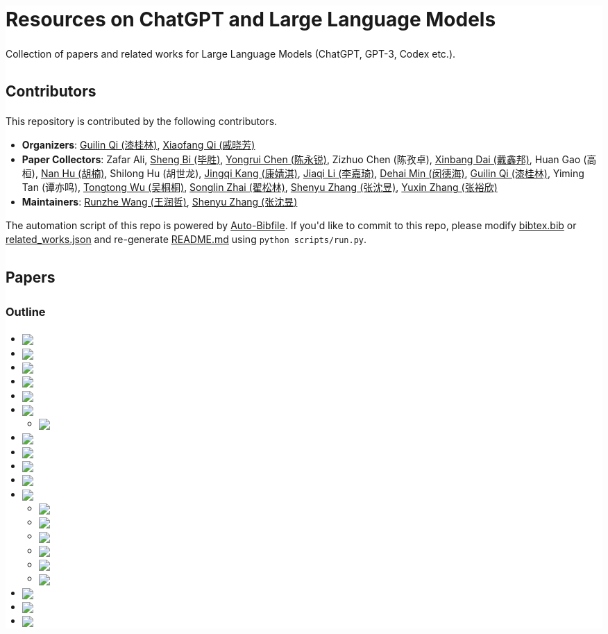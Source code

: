 # Resources on ChatGPT and Large Language Models
Collection of  papers and related works for Large Language Models (ChatGPT, GPT-3, Codex etc.).
## Contributors
This repository is contributed by the following contributors.
- **Organizers**: [Guilin Qi (漆桂林)](https://cse.seu.edu.cn/2019/0103/c23024a257135/page.htm), [Xiaofang Qi (戚晓芳)](https://cse.seu.edu.cn/2019/0103/c23024a257134/page.htm)
- **Paper Collectors**: Zafar Ali, [Sheng Bi (毕胜)](https://github.com/bisheng), [Yongrui Chen (陈永锐)](https://github.com/Bahuia), Zizhuo Chen (陈孜卓), [Xinbang Dai (戴鑫邦)](https://github.com/OBriennnnn), Huan Gao (高桓), [Nan Hu (胡楠)](https://github.com/HuuuNan), Shilong Hu (胡世龙), [Jingqi Kang (康婧淇)](https://github.com/JingqiKang), [Jiaqi Li (李嘉琦)](https://github.com/aoluming), [Dehai Min (闵德海)](https://github.com/ZhishanQ), [Guilin Qi (漆桂林)](https://cse.seu.edu.cn/2019/0103/c23024a257135/page.htm), Yiming Tan (谭亦鸣), [Tongtong Wu (吴桐桐)](http://wutong8023.site/), [Songlin Zhai (翟松林)](https://github.com/SonglinZhai), [Shenyu Zhang (张沈昱)](https://github.com/ZSY-SZ), [Yuxin Zhang (张裕欣)](https://github.com/Zzyx1996)
- **Maintainers**: [Runzhe Wang (王润哲)](https://github.com/sid0527), [Shenyu Zhang (张沈昱)](https://github.com/ZSY-SZ) 

The automation script of this repo is powered by [Auto-Bibfile](https://github.com/wutong8023/Auto-Bibfile.git). If you'd like to commit to this repo, please modify [bibtex.bib](https://github.com/KSESEU/LLMPapers/blob/main/bibtex.bib) or [related_works.json](https://github.com/KSESEU/LLMPapers/blob/main/related_works.json) and re-generate [README.md](https://github.com/KSESEU/LLMPapers/blob/main/README.md) using `python scripts/run.py`.



## Papers

### Outline 
- [<img src=https://img.shields.io/badge/Evaluation-30-blue style="zoom:100%; vertical-align: middle">](https://github.com/KSESEU/LLMPapers/blob/main/taxonomy/./README.md#evaluation)
- [<img src=https://img.shields.io/badge/Survey-41-blue style="zoom:100%; vertical-align: middle">](https://github.com/KSESEU/LLMPapers/blob/main/taxonomy/./README.md#survey)
- [<img src=https://img.shields.io/badge/In--Context_Learning-38-blue style="zoom:100%; vertical-align: middle">](https://github.com/KSESEU/LLMPapers/blob/main/taxonomy/./README.md#in-context-learning)
- [<img src=https://img.shields.io/badge/Instruction_Tuning-15-blue style="zoom:100%; vertical-align: middle">](https://github.com/KSESEU/LLMPapers/blob/main/taxonomy/./README.md#instruction-tuning)
- [<img src=https://img.shields.io/badge/RLHF-20-blue style="zoom:100%; vertical-align: middle">](https://github.com/KSESEU/LLMPapers/blob/main/taxonomy/./README.md#rlhf)
- [<img src=https://img.shields.io/badge/Pre--Training_Techniques-19-blue style="zoom:100%; vertical-align: middle">](https://github.com/KSESEU/LLMPapers/blob/main/taxonomy/./README.md#pre-training-techniques)
  - [<img src=https://img.shields.io/badge/Mixtures_of_Experts-4-deepskyblue style="zoom:100%; vertical-align: middle">](https://github.com/KSESEU/LLMPapers/blob/main/taxonomy/./README.md#mixtures-of-experts)
- [<img src=https://img.shields.io/badge/Knowledge_Enhanced-22-blue style="zoom:100%; vertical-align: middle">](https://github.com/KSESEU/LLMPapers/blob/main/taxonomy/./README.md#knowledge-enhanced)
- [<img src=https://img.shields.io/badge/Knowledge_Distillation-24-blue style="zoom:100%; vertical-align: middle">](https://github.com/KSESEU/LLMPapers/blob/main/taxonomy/./README.md#knowledge-distillation)
- [<img src=https://img.shields.io/badge/Knowledge_Generation-11-blue style="zoom:100%; vertical-align: middle">](https://github.com/KSESEU/LLMPapers/blob/main/taxonomy/./README.md#knowledge-generation)
- [<img src=https://img.shields.io/badge/Knowledge_Editing-13-blue style="zoom:100%; vertical-align: middle">](https://github.com/KSESEU/LLMPapers/blob/main/taxonomy/./README.md#knowledge-editing)
- [<img src=https://img.shields.io/badge/Reasoning-89-blue style="zoom:100%; vertical-align: middle">](https://github.com/KSESEU/LLMPapers/blob/main/taxonomy/./README.md#reasoning)
  - [<img src=https://img.shields.io/badge/Chain_of_Thought-43-deepskyblue style="zoom:100%; vertical-align: middle">](https://github.com/KSESEU/LLMPapers/blob/main/taxonomy/./README.md#chain-of-thought)
  - [<img src=https://img.shields.io/badge/Multi--Step_Reasoning-4-deepskyblue style="zoom:100%; vertical-align: middle">](https://github.com/KSESEU/LLMPapers/blob/main/taxonomy/./README.md#multi-step-reasoning)
  - [<img src=https://img.shields.io/badge/Arithmetic_Reasoning-4-deepskyblue style="zoom:100%; vertical-align: middle">](https://github.com/KSESEU/LLMPapers/blob/main/taxonomy/./README.md#arithmetic-reasoning)
  - [<img src=https://img.shields.io/badge/Symbolic_Reasoning-8-deepskyblue style="zoom:100%; vertical-align: middle">](https://github.com/KSESEU/LLMPapers/blob/main/taxonomy/./README.md#symbolic-reasoning)
  - [<img src=https://img.shields.io/badge/Chain_of_Verification-1-deepskyblue style="zoom:100%; vertical-align: middle">](https://github.com/KSESEU/LLMPapers/blob/main/taxonomy/./README.md#chain-of-verification)
  - [<img src=https://img.shields.io/badge/Knowledge_Graph_Embedding-2-deepskyblue style="zoom:100%; vertical-align: middle">](https://github.com/KSESEU/LLMPapers/blob/main/taxonomy/./README.md#knowledge-graph-embedding)
- [<img src=https://img.shields.io/badge/Federated_Learning-14-blue style="zoom:100%; vertical-align: middle">](https://github.com/KSESEU/LLMPapers/blob/main/taxonomy/./README.md#federated-learning)
- [<img src=https://img.shields.io/badge/Distributed_AI-9-blue style="zoom:100%; vertical-align: middle">](https://github.com/KSESEU/LLMPapers/blob/main/taxonomy/./README.md#distributed-ai)
- [<img src=https://img.shields.io/badge/Selective_Annotation-2-blue style="zoom:100%; vertical-align: middle">](https://github.com/KSESEU/LLMPapers/blob/main/taxonomy/./README.md#selective-annotation)